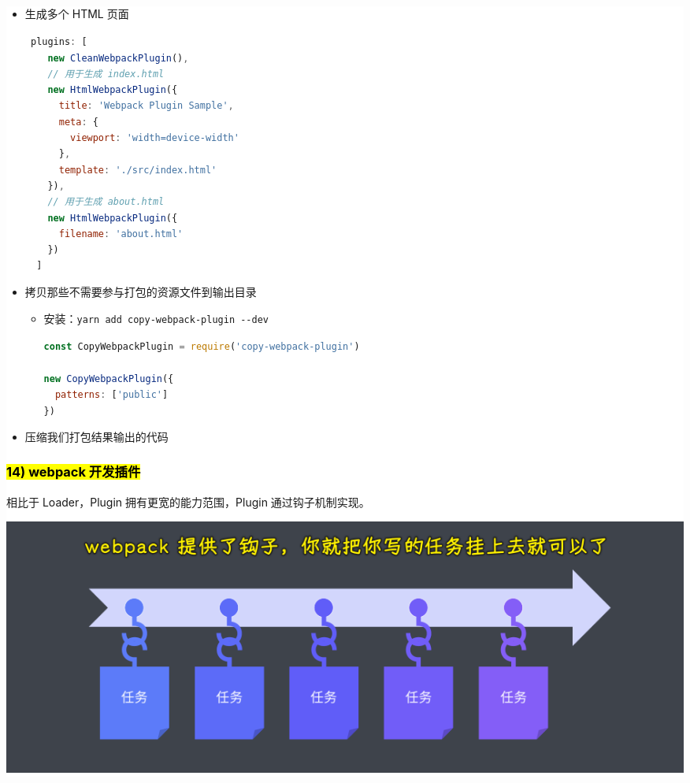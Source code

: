   + 生成多个 HTML 页面

    ```js
     plugins: [
        new CleanWebpackPlugin(),
        // 用于生成 index.html 
        new HtmlWebpackPlugin({
          title: 'Webpack Plugin Sample',
          meta: {
            viewport: 'width=device-width'
          },
          template: './src/index.html'
        }),
        // 用于生成 about.html 
        new HtmlWebpackPlugin({
          filename: 'about.html'
        })
      ]
    ```

+ 拷贝那些不需要参与打包的资源文件到输出目录

  + 安装：`yarn add copy-webpack-plugin --dev`

    ```js
    const CopyWebpackPlugin = require('copy-webpack-plugin')
    
    new CopyWebpackPlugin({
      patterns: ['public']
    })
    ```

+ 压缩我们打包结果输出的代码

### <mark>14) webpack 开发插件</mark>

相比于 Loader，Plugin 拥有更宽的能力范围，Plugin 通过钩子机制实现。

![钩子](assets/img/2021-11-17-20-53-02.png)
